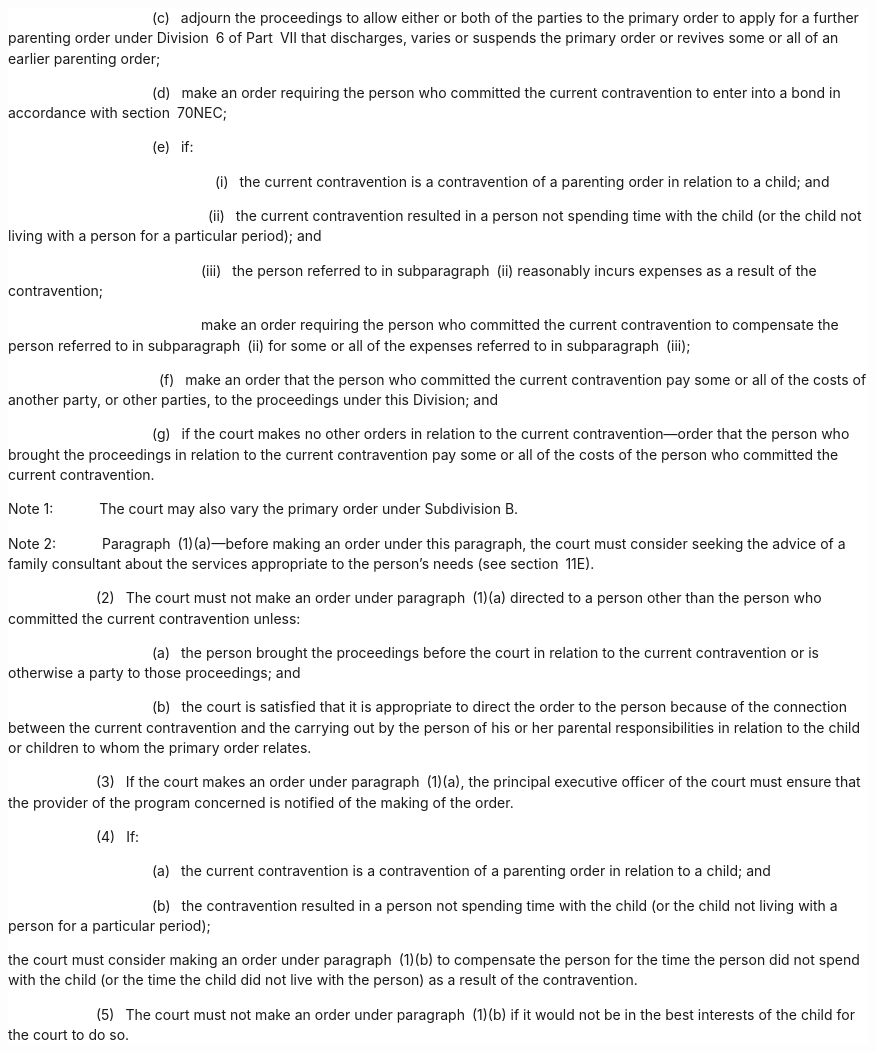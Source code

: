                      (c)  adjourn the proceedings to allow either or both of the parties to the primary order to apply for a further parenting order under Division 6 of Part VII that discharges, varies or suspends the primary order or revives some or all of an earlier parenting order;

                     (d)  make an order requiring the person who committed the current contravention to enter into a bond in accordance with section 70NEC;

                     (e)  if:

                              (i)  the current contravention is a contravention of a parenting order in relation to a child; and

                             (ii)  the current contravention resulted in a person not spending time with the child (or the child not living with a person for a particular period); and

                            (iii)  the person referred to in subparagraph (ii) reasonably incurs expenses as a result of the contravention;

                            make an order requiring the person who committed the current contravention to compensate the person referred to in subparagraph (ii) for some or all of the expenses referred to in subparagraph (iii);

                      (f)  make an order that the person who committed the current contravention pay some or all of the costs of another party, or other parties, to the proceedings under this Division; and

                     (g)  if the court makes no other orders in relation to the current contravention—order that the person who brought the proceedings in relation to the current contravention pay some or all of the costs of the person who committed the current contravention.

Note 1:       The court may also vary the primary order under Subdivision B.

Note 2:       Paragraph (1)(a)—before making an order under this paragraph, the court must consider seeking the advice of a family consultant about the services appropriate to the person’s needs (see section 11E).

             (2)  The court must not make an order under paragraph (1)(a) directed to a person other than the person who committed the current contravention unless:

                     (a)  the person brought the proceedings before the court in relation to the current contravention or is otherwise a party to those proceedings; and

                     (b)  the court is satisfied that it is appropriate to direct the order to the person because of the connection between the current contravention and the carrying out by the person of his or her parental responsibilities in relation to the child or children to whom the primary order relates.

             (3)  If the court makes an order under paragraph (1)(a), the principal executive officer of the court must ensure that the provider of the program concerned is notified of the making of the order.

             (4)  If:

                     (a)  the current contravention is a contravention of a parenting order in relation to a child; and

                     (b)  the contravention resulted in a person not spending time with the child (or the child not living with a person for a particular period);

the court must consider making an order under paragraph (1)(b) to compensate the person for the time the person did not spend with the child (or the time the child did not live with the person) as a result of the contravention.

             (5)  The court must not make an order under paragraph (1)(b) if it would not be in the best interests of the child for the court to do so.
